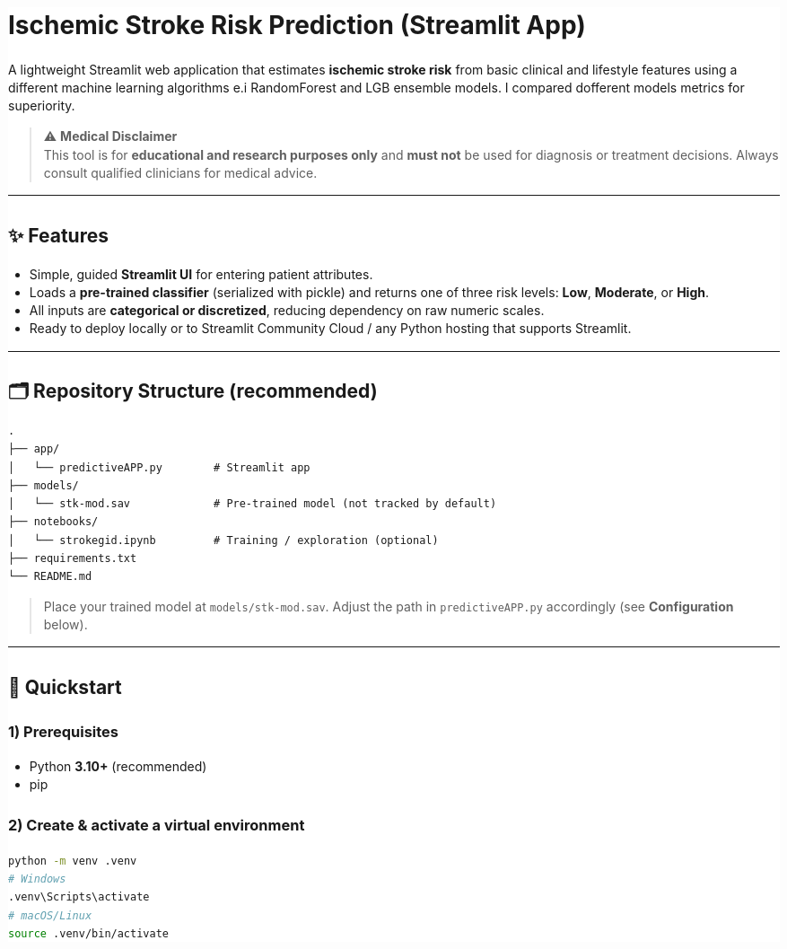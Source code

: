 
# Ischemic Stroke Risk Prediction (Streamlit App)

A lightweight Streamlit web application that estimates **ischemic stroke risk** from basic clinical and lifestyle features using a different machine learning algorithms e.i RandomForest and LGB ensemble models. I compared dofferent models metrics for superiority.

> ⚠️ **Medical Disclaimer**  
> This tool is for **educational and research purposes only** and **must not** be used for diagnosis or treatment decisions. Always consult qualified clinicians for medical advice.

---

## ✨ Features

- Simple, guided **Streamlit UI** for entering patient attributes.
- Loads a **pre-trained classifier** (serialized with pickle) and returns one of three risk levels: **Low**, **Moderate**, or **High**.
- All inputs are **categorical or discretized**, reducing dependency on raw numeric scales.
- Ready to deploy locally or to Streamlit Community Cloud / any Python hosting that supports Streamlit.

---

## 🗂️ Repository Structure (recommended)

```
.
├── app/
│   └── predictiveAPP.py        # Streamlit app
├── models/
│   └── stk-mod.sav             # Pre-trained model (not tracked by default)
├── notebooks/
│   └── strokegid.ipynb         # Training / exploration (optional)
├── requirements.txt
└── README.md
```

> Place your trained model at `models/stk-mod.sav`. Adjust the path in `predictiveAPP.py` accordingly (see **Configuration** below).

---

## 🚀 Quickstart

### 1) Prerequisites
- Python **3.10+** (recommended)
- pip

### 2) Create & activate a virtual environment
```bash
python -m venv .venv
# Windows
.venv\Scripts\activate
# macOS/Linux
source .venv/bin/activate
```
